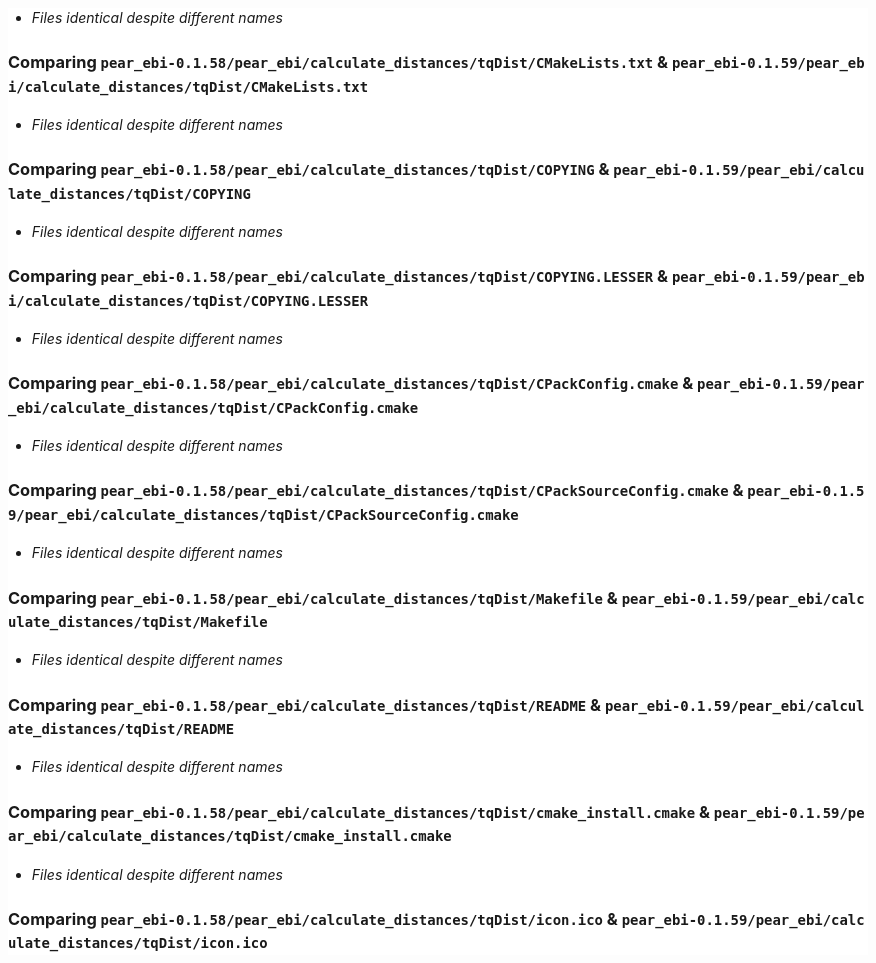  * *Files identical despite different names*

### Comparing `pear_ebi-0.1.58/pear_ebi/calculate_distances/tqDist/CMakeLists.txt` & `pear_ebi-0.1.59/pear_ebi/calculate_distances/tqDist/CMakeLists.txt`

 * *Files identical despite different names*

### Comparing `pear_ebi-0.1.58/pear_ebi/calculate_distances/tqDist/COPYING` & `pear_ebi-0.1.59/pear_ebi/calculate_distances/tqDist/COPYING`

 * *Files identical despite different names*

### Comparing `pear_ebi-0.1.58/pear_ebi/calculate_distances/tqDist/COPYING.LESSER` & `pear_ebi-0.1.59/pear_ebi/calculate_distances/tqDist/COPYING.LESSER`

 * *Files identical despite different names*

### Comparing `pear_ebi-0.1.58/pear_ebi/calculate_distances/tqDist/CPackConfig.cmake` & `pear_ebi-0.1.59/pear_ebi/calculate_distances/tqDist/CPackConfig.cmake`

 * *Files identical despite different names*

### Comparing `pear_ebi-0.1.58/pear_ebi/calculate_distances/tqDist/CPackSourceConfig.cmake` & `pear_ebi-0.1.59/pear_ebi/calculate_distances/tqDist/CPackSourceConfig.cmake`

 * *Files identical despite different names*

### Comparing `pear_ebi-0.1.58/pear_ebi/calculate_distances/tqDist/Makefile` & `pear_ebi-0.1.59/pear_ebi/calculate_distances/tqDist/Makefile`

 * *Files identical despite different names*

### Comparing `pear_ebi-0.1.58/pear_ebi/calculate_distances/tqDist/README` & `pear_ebi-0.1.59/pear_ebi/calculate_distances/tqDist/README`

 * *Files identical despite different names*

### Comparing `pear_ebi-0.1.58/pear_ebi/calculate_distances/tqDist/cmake_install.cmake` & `pear_ebi-0.1.59/pear_ebi/calculate_distances/tqDist/cmake_install.cmake`

 * *Files identical despite different names*

### Comparing `pear_ebi-0.1.58/pear_ebi/calculate_distances/tqDist/icon.ico` & `pear_ebi-0.1.59/pear_ebi/calculate_distances/tqDist/icon.ico`

